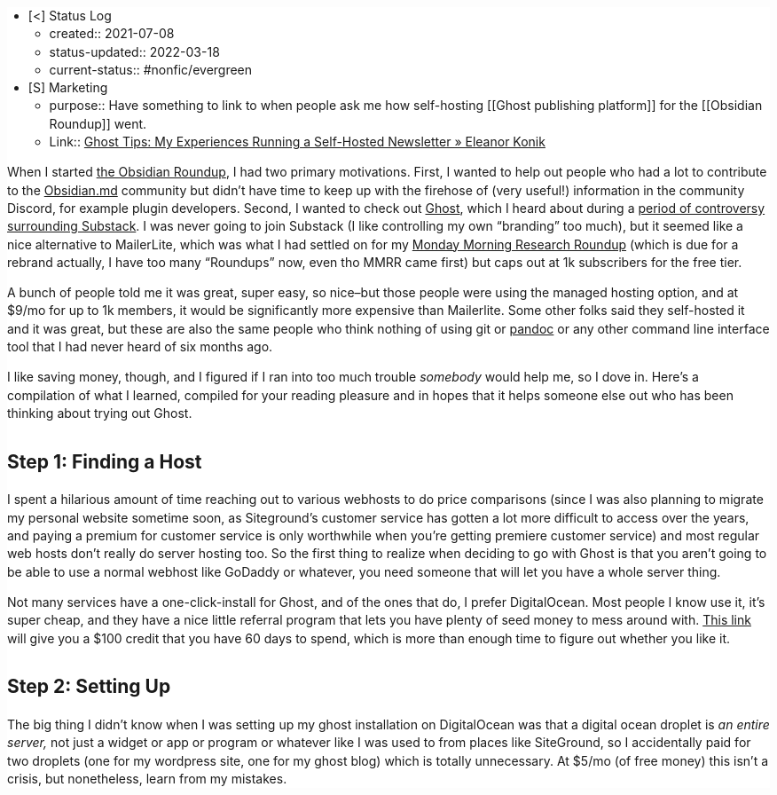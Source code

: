- [<] Status Log
	- created:: 2021-07-08
	- status-updated:: 2022-03-18
	- current-status:: #nonfic/evergreen 
- [S] Marketing
	- purpose:: Have something to link to when people ask me how self-hosting [[Ghost publishing platform]] for the [[Obsidian Roundup]] went. 
	- Link:: [Ghost Tips: My Experiences Running a Self-Hosted Newsletter » Eleanor Konik](https://eleanorkonik.com/ghost-my-experiences-running-a-self-hosted-newsletter/)

When I started [the Obsidian Roundup](https://obsidianroundup.org/), I had two primary motivations. First, I wanted to help out people who had a lot to contribute to the [Obsidian.md](https://obsidian.md/) community but didn’t have time to keep up with the firehose of (very useful!) information in the community Discord, for example plugin developers. Second, I wanted to check out [Ghost](http://ghost.io/), which I heard about during a [period of controversy surrounding Substack](https://www.wired.com/story/ghost-substack-platforms-publishers/). I was never going to join Substack (I like controlling my own “branding” too much), but it seemed like a nice alternative to MailerLite, which was what I had settled on for my [Monday Morning Research Roundup](https://eleanorkonik.com/subscribe/) (which is due for a rebrand actually, I have too many “Roundups” now, even tho MMRR came first) but caps out at 1k subscribers for the free tier. 

A bunch of people told me it was great, super easy, so nice–but those people were using the managed hosting option, and at $9/mo for up to 1k members, it would be significantly more expensive than Mailerlite. Some other folks said they self-hosted it and it was great, but these are also the same people who think nothing of using git or [pandoc](https://pandoc.org/) or any other command line interface tool that I had never heard of six months ago. 

I like saving money, though, and I figured if I ran into too much trouble _somebody_ would help me, so I dove in. Here’s a compilation of what I learned, compiled for your reading pleasure and in hopes that it helps someone else out who has been thinking about trying out Ghost. 

## Step 1: Finding a Host

I spent a hilarious amount of time reaching out to various webhosts to do price comparisons (since I was also planning to migrate my personal website sometime soon, as Siteground’s customer service has gotten a lot more difficult to access over the years, and paying a premium for customer service is only worthwhile when you’re getting premiere customer service) and most regular web hosts don’t really do server hosting too. So the first thing to realize when deciding to go with Ghost is that you aren’t going to be able to use a normal webhost like GoDaddy or whatever, you need someone that will let you have a whole server thing.

Not many services have a one-click-install for Ghost, and of the ones that do, I prefer DigitalOcean. Most people I know use it, it’s super cheap, and they have a nice little referral program that lets you have plenty of seed money to mess around with. [This link](https://m.do.co/c/fbd625dd9f32) will give you a $100 credit that you have 60 days to spend, which is more than enough time to figure out whether you like it. 

## Step 2: Setting Up

The big thing I didn’t know when I was setting up my ghost installation on DigitalOcean was that a digital ocean droplet is _an entire server,_ not just a widget or app or program or whatever like I was used to from places like SiteGround, so I accidentally paid for two droplets (one for my wordpress site, one for my ghost blog) which is totally unnecessary. At $5/mo (of free money) this isn’t a crisis, but nonetheless, learn from my mistakes. 
